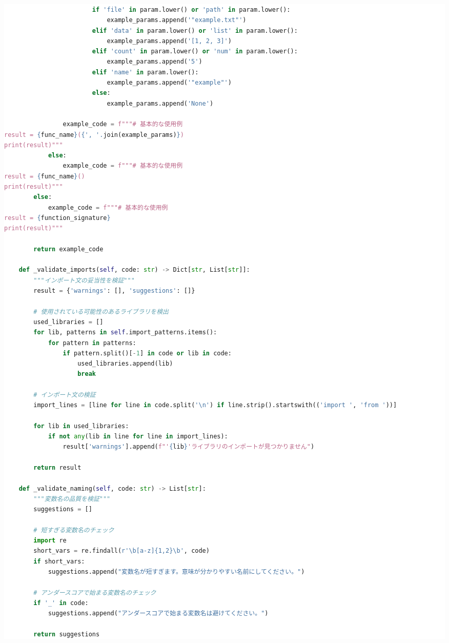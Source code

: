 ```python
                        if 'file' in param.lower() or 'path' in param.lower():
                            example_params.append('"example.txt"')
                        elif 'data' in param.lower() or 'list' in param.lower():
                            example_params.append('[1, 2, 3]')
                        elif 'count' in param.lower() or 'num' in param.lower():
                            example_params.append('5')
                        elif 'name' in param.lower():
                            example_params.append('"example"')
                        else:
                            example_params.append('None')
                
                example_code = f"""# 基本的な使用例
result = {func_name}({', '.join(example_params)})
print(result)"""
            else:
                example_code = f"""# 基本的な使用例
result = {func_name}()
print(result)"""
        else:
            example_code = f"""# 基本的な使用例
result = {function_signature}
print(result)"""
        
        return example_code
    
    def _validate_imports(self, code: str) -> Dict[str, List[str]]:
        """インポート文の妥当性を検証"""
        result = {'warnings': [], 'suggestions': []}
        
        # 使用されている可能性のあるライブラリを検出
        used_libraries = []
        for lib, patterns in self.import_patterns.items():
            for pattern in patterns:
                if pattern.split()[-1] in code or lib in code:
                    used_libraries.append(lib)
                    break
        
        # インポート文の検証
        import_lines = [line for line in code.split('\n') if line.strip().startswith(('import ', 'from '))]
        
        for lib in used_libraries:
            if not any(lib in line for line in import_lines):
                result['warnings'].append(f"'{lib}'ライブラリのインポートが見つかりません")
        
        return result
    
    def _validate_naming(self, code: str) -> List[str]:
        """変数名の品質を検証"""
        suggestions = []
        
        # 短すぎる変数名のチェック
        import re
        short_vars = re.findall(r'\b[a-z]{1,2}\b', code)
        if short_vars:
            suggestions.append("変数名が短すぎます。意味が分かりやすい名前にしてください。")
        
        # アンダースコアで始まる変数名のチェック
        if '_' in code:
            suggestions.append("アンダースコアで始まる変数名は避けてください。")
        
        return suggestions

```